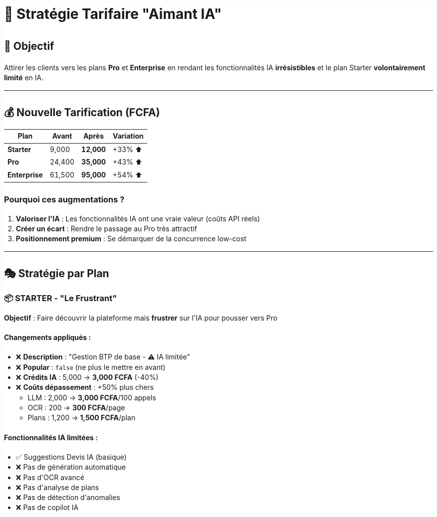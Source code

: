 # 🧲 Stratégie Tarifaire "Aimant IA"

## 🎯 Objectif
Attirer les clients vers les plans **Pro** et **Enterprise** en rendant les fonctionnalités IA **irrésistibles** et le plan Starter **volontairement limité** en IA.

---

## 💰 Nouvelle Tarification (FCFA)

| Plan | Avant | Après | Variation |
|------|-------|-------|-----------|
| **Starter** | 9,000 | **12,000** | +33% ⬆️ |
| **Pro** | 24,400 | **35,000** | +43% ⬆️ |
| **Enterprise** | 61,500 | **95,000** | +54% ⬆️ |

### **Pourquoi ces augmentations ?**

1. **Valoriser l'IA** : Les fonctionnalités IA ont une vraie valeur (coûts API réels)
2. **Créer un écart** : Rendre le passage au Pro très attractif
3. **Positionnement premium** : Se démarquer de la concurrence low-cost

---

## 🎭 Stratégie par Plan

### **📦 STARTER** - "Le Frustrant"

**Objectif** : Faire découvrir la plateforme mais **frustrer** sur l'IA pour pousser vers Pro

#### Changements appliqués :
- ❌ **Description** : "Gestion BTP de base - ⚠️ IA limitée"
- ❌ **Popular** : `false` (ne plus le mettre en avant)
- ❌ **Crédits IA** : 5,000 → **3,000 FCFA** (-40%)
- ❌ **Coûts dépassement** : +50% plus chers
  - LLM : 2,000 → **3,000 FCFA**/100 appels
  - OCR : 200 → **300 FCFA**/page
  - Plans : 1,200 → **1,500 FCFA**/plan

#### Fonctionnalités IA limitées :
- ✅ Suggestions Devis IA (basique)
- ❌ Pas de génération automatique
- ❌ Pas d'OCR avancé
- ❌ Pas d'analyse de plans
- ❌ Pas de détection d'anomalies
- ❌ Pas de copilot IA
